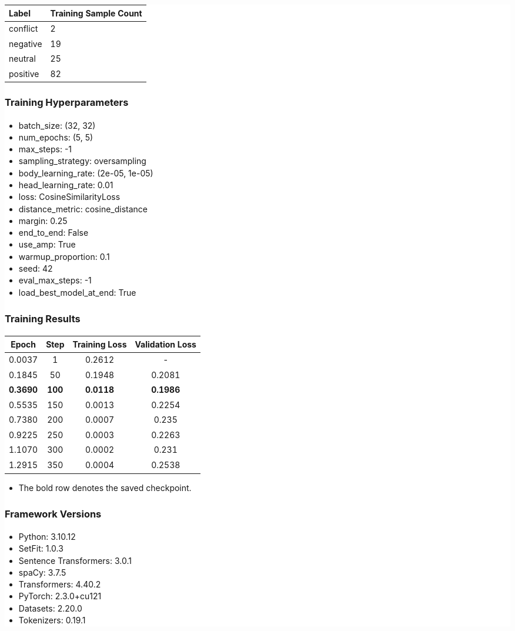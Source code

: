 | Label    | Training Sample Count |
|:---------|:----------------------|
| conflict | 2                     |
| negative | 19                    |
| neutral  | 25                    |
| positive | 82                    |

### Training Hyperparameters
- batch_size: (32, 32)
- num_epochs: (5, 5)
- max_steps: -1
- sampling_strategy: oversampling
- body_learning_rate: (2e-05, 1e-05)
- head_learning_rate: 0.01
- loss: CosineSimilarityLoss
- distance_metric: cosine_distance
- margin: 0.25
- end_to_end: False
- use_amp: True
- warmup_proportion: 0.1
- seed: 42
- eval_max_steps: -1
- load_best_model_at_end: True

### Training Results
| Epoch      | Step    | Training Loss | Validation Loss |
|:----------:|:-------:|:-------------:|:---------------:|
| 0.0037     | 1       | 0.2612        | -               |
| 0.1845     | 50      | 0.1948        | 0.2081          |
| **0.3690** | **100** | **0.0118**    | **0.1986**      |
| 0.5535     | 150     | 0.0013        | 0.2254          |
| 0.7380     | 200     | 0.0007        | 0.235           |
| 0.9225     | 250     | 0.0003        | 0.2263          |
| 1.1070     | 300     | 0.0002        | 0.231           |
| 1.2915     | 350     | 0.0004        | 0.2538          |

* The bold row denotes the saved checkpoint.
### Framework Versions
- Python: 3.10.12
- SetFit: 1.0.3
- Sentence Transformers: 3.0.1
- spaCy: 3.7.5
- Transformers: 4.40.2
- PyTorch: 2.3.0+cu121
- Datasets: 2.20.0
- Tokenizers: 0.19.1

